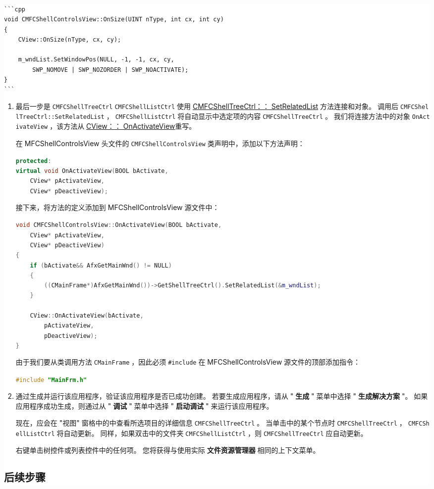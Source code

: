     ```cpp
    void CMFCShellControlsView::OnSize(UINT nType, int cx, int cy)
    {
        CView::OnSize(nType, cx, cy);

        m_wndList.SetWindowPos(NULL, -1, -1, cx, cy,
            SWP_NOMOVE | SWP_NOZORDER | SWP_NOACTIVATE);
    }
    ```

1. 最后一步是 `CMFCShellTreeCtrl` `CMFCShellListCtrl` 使用 [CMFCShellTreeCtrl：： SetRelatedList](../mfc/reference/cmfcshelltreectrl-class.md#setrelatedlist) 方法连接和对象。 调用后 `CMFCShellTreeCtrl::SetRelatedList` ， `CMFCShellListCtrl` 将自动显示中选定项的内容 `CMFCShellTreeCtrl` 。 我们将连接方法中的对象 `OnActivateView` ，该方法从 [CView：： OnActivateView](../mfc/reference/cview-class.md#onactivateview)重写。

   在 MFCShellControlsView 头文件的 `CMFCShellControlsView` 类声明中，添加以下方法声明：

    ```cpp
    protected:
    virtual void OnActivateView(BOOL bActivate,
        CView* pActivateView,
        CView* pDeactiveView);
    ```

   接下来，将方法的定义添加到 MFCShellControlsView 源文件中：

    ```cpp
    void CMFCShellControlsView::OnActivateView(BOOL bActivate,
        CView* pActivateView,
        CView* pDeactiveView)
    {
        if (bActivate&& AfxGetMainWnd() != NULL)
        {
            ((CMainFrame*)AfxGetMainWnd())->GetShellTreeCtrl().SetRelatedList(&m_wndList);
        }

        CView::OnActivateView(bActivate,
            pActivateView,
            pDeactiveView);
    }
    ```

   由于我们要从类调用方法 `CMainFrame` ，因此必须 `#include` 在 MFCShellControlsView 源文件的顶部添加指令：

    ```cpp
    #include "MainFrm.h"
    ```

1. 通过生成并运行该应用程序，验证该应用程序是否已成功创建。 若要生成应用程序，请从 " **生成** " 菜单中选择 " **生成解决方案** "。 如果应用程序成功生成，则通过从 " **调试** " 菜单中选择 " **启动调试** " 来运行该应用程序。

   现在，应会在 "视图" 窗格中的中查看所选项目的详细信息 `CMFCShellTreeCtrl` 。 当单击中的某个节点时 `CMFCShellTreeCtrl` ， `CMFCShellListCtrl` 将自动更新。 同样，如果双击中的文件夹 `CMFCShellListCtrl` ，则 `CMFCShellTreeCtrl` 应自动更新。

   右键单击树控件或列表控件中的任何项。 您将获得与使用实际 **文件资源管理器** 相同的上下文菜单。

## <a name="next-steps"></a>后续步骤
